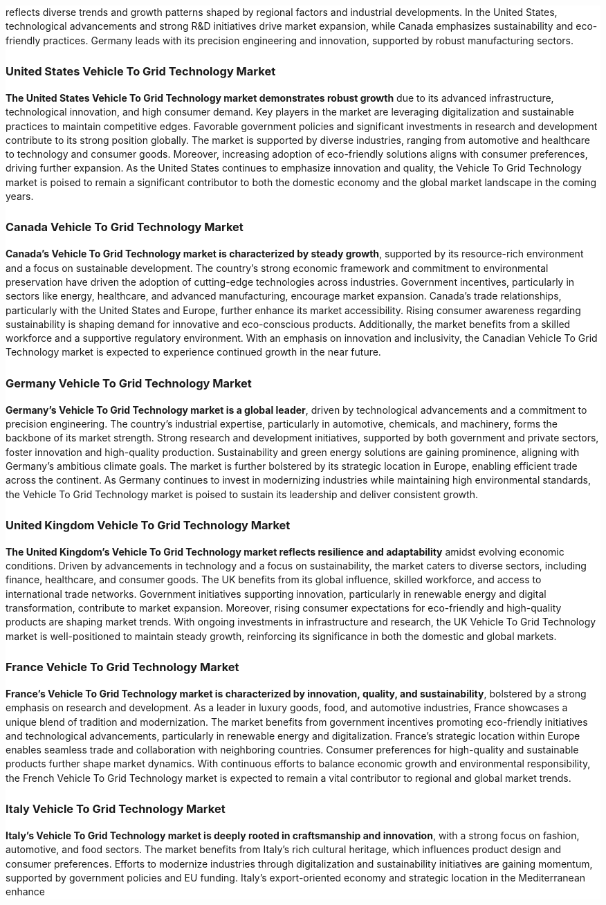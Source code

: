 reflects diverse trends and growth patterns shaped by regional factors and industrial developments. In the United States, technological advancements and strong R&amp;D initiatives drive market expansion, while Canada emphasizes sustainability and eco-friendly practices. Germany leads with its precision engineering and innovation, supported by robust manufacturing sectors.</span></em></p></blockquote><h3><strong>United States Vehicle To Grid Technology Market</strong></h3><p><strong>The United States Vehicle To Grid Technology market demonstrates robust growth</strong> due to its advanced infrastructure, technological innovation, and high consumer demand. Key players in the market are leveraging digitalization and sustainable practices to maintain competitive edges. Favorable government policies and significant investments in research and development contribute to its strong position globally. The market is supported by diverse industries, ranging from automotive and healthcare to technology and consumer goods. Moreover, increasing adoption of eco-friendly solutions aligns with consumer preferences, driving further expansion. As the United States continues to emphasize innovation and quality, the Vehicle To Grid Technology market is poised to remain a significant contributor to both the domestic economy and the global market landscape in the coming years.</p><h3><strong>Canada Vehicle To Grid Technology Market</strong></h3><p><strong>Canada&rsquo;s Vehicle To Grid Technology market is characterized by steady growth</strong>, supported by its resource-rich environment and a focus on sustainable development. The country&rsquo;s strong economic framework and commitment to environmental preservation have driven the adoption of cutting-edge technologies across industries. Government incentives, particularly in sectors like energy, healthcare, and advanced manufacturing, encourage market expansion. Canada&rsquo;s trade relationships, particularly with the United States and Europe, further enhance its market accessibility. Rising consumer awareness regarding sustainability is shaping demand for innovative and eco-conscious products. Additionally, the market benefits from a skilled workforce and a supportive regulatory environment. With an emphasis on innovation and inclusivity, the Canadian Vehicle To Grid Technology market is expected to experience continued growth in the near future.</p><h3><strong>Germany Vehicle To Grid Technology Market</strong></h3><p><strong>Germany&rsquo;s Vehicle To Grid Technology market is a global leader</strong>, driven by technological advancements and a commitment to precision engineering. The country&rsquo;s industrial expertise, particularly in automotive, chemicals, and machinery, forms the backbone of its market strength. Strong research and development initiatives, supported by both government and private sectors, foster innovation and high-quality production. Sustainability and green energy solutions are gaining prominence, aligning with Germany&rsquo;s ambitious climate goals. The market is further bolstered by its strategic location in Europe, enabling efficient trade across the continent. As Germany continues to invest in modernizing industries while maintaining high environmental standards, the Vehicle To Grid Technology market is poised to sustain its leadership and deliver consistent growth.</p><h3><strong>United Kingdom Vehicle To Grid Technology Market</strong></h3><p><strong>The United Kingdom&rsquo;s Vehicle To Grid Technology market reflects resilience and adaptability</strong> amidst evolving economic conditions. Driven by advancements in technology and a focus on sustainability, the market caters to diverse sectors, including finance, healthcare, and consumer goods. The UK benefits from its global influence, skilled workforce, and access to international trade networks. Government initiatives supporting innovation, particularly in renewable energy and digital transformation, contribute to market expansion. Moreover, rising consumer expectations for eco-friendly and high-quality products are shaping market trends. With ongoing investments in infrastructure and research, the UK Vehicle To Grid Technology market is well-positioned to maintain steady growth, reinforcing its significance in both the domestic and global markets.</p><h3><strong>France Vehicle To Grid Technology Market</strong></h3><p><strong>France&rsquo;s Vehicle To Grid Technology market is characterized by innovation, quality, and sustainability</strong>, bolstered by a strong emphasis on research and development. As a leader in luxury goods, food, and automotive industries, France showcases a unique blend of tradition and modernization. The market benefits from government incentives promoting eco-friendly initiatives and technological advancements, particularly in renewable energy and digitalization. France&rsquo;s strategic location within Europe enables seamless trade and collaboration with neighboring countries. Consumer preferences for high-quality and sustainable products further shape market dynamics. With continuous efforts to balance economic growth and environmental responsibility, the French Vehicle To Grid Technology market is expected to remain a vital contributor to regional and global market trends.</p><h3><strong>Italy Vehicle To Grid Technology Market</strong></h3><p><strong>Italy&rsquo;s Vehicle To Grid Technology market is deeply rooted in craftsmanship and innovation</strong>, with a strong focus on fashion, automotive, and food sectors. The market benefits from Italy&rsquo;s rich cultural heritage, which influences product design and consumer preferences. Efforts to modernize industries through digitalization and sustainability initiatives are gaining momentum, supported by government policies and EU funding. Italy&rsquo;s export-oriented economy and strategic location in the Mediterranean enhance